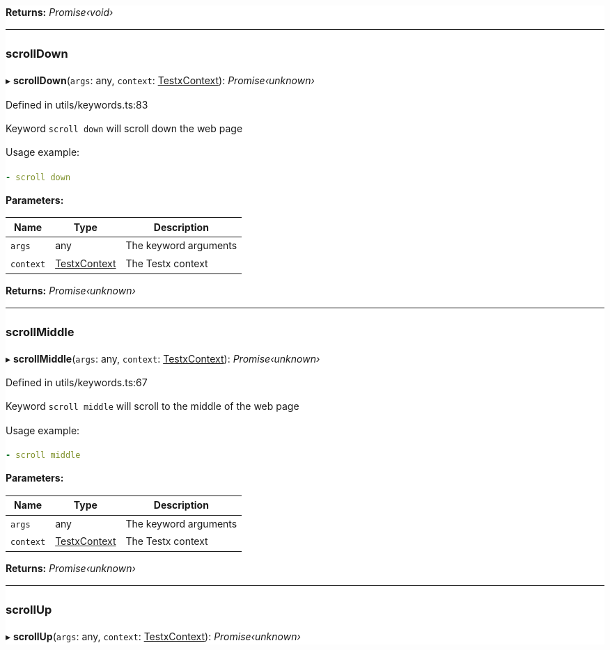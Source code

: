 **Returns:** *Promise‹void›*

___

###  scrollDown

▸ **scrollDown**(`args`: any, `context`: [TestxContext](../interfaces/testxcontext.md)): *Promise‹unknown›*

Defined in utils/keywords.ts:83

Keyword `scroll down` will scroll down the web page

Usage example:
```yaml
- scroll down

```

**Parameters:**

Name | Type | Description |
------ | ------ | ------ |
`args` | any | The keyword arguments |
`context` | [TestxContext](../interfaces/testxcontext.md) | The Testx context  |

**Returns:** *Promise‹unknown›*

___

###  scrollMiddle

▸ **scrollMiddle**(`args`: any, `context`: [TestxContext](../interfaces/testxcontext.md)): *Promise‹unknown›*

Defined in utils/keywords.ts:67

Keyword `scroll middle` will scroll to the middle of the web page

Usage example:
```yaml
- scroll middle

```

**Parameters:**

Name | Type | Description |
------ | ------ | ------ |
`args` | any | The keyword arguments |
`context` | [TestxContext](../interfaces/testxcontext.md) | The Testx context  |

**Returns:** *Promise‹unknown›*

___

###  scrollUp

▸ **scrollUp**(`args`: any, `context`: [TestxContext](../interfaces/testxcontext.md)): *Promise‹unknown›*
